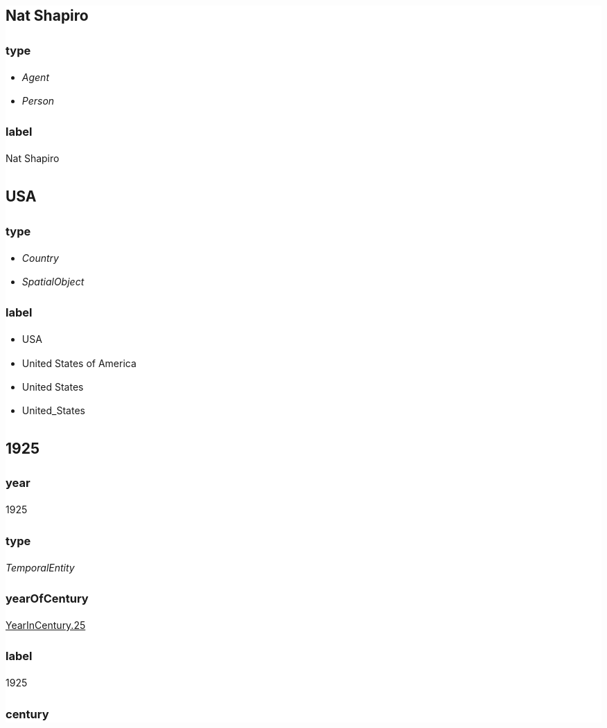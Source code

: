 ## Nat Shapiro

### type

 - *Agent*

 - *Person*

### label


Nat Shapiro

## USA

### type

 - *Country*

 - *SpatialObject*

### label

 - USA

 - United States of America

 - United States

 - United_States

## 1925

### year


1925

### type


*TemporalEntity*

### yearOfCentury


[YearInCentury.25](#YearInCentury.25)

### label


1925

### century
